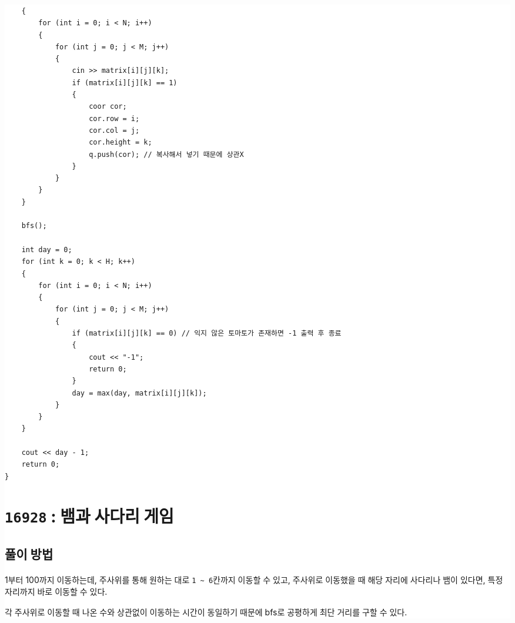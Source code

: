 ```
    {
        for (int i = 0; i < N; i++)
        {
            for (int j = 0; j < M; j++)
            {
                cin >> matrix[i][j][k];
                if (matrix[i][j][k] == 1)
                {
                    coor cor;
                    cor.row = i;
                    cor.col = j;
                    cor.height = k;
                    q.push(cor); // 복사해서 넣기 때문에 상관X
                }
            }
        }
    }

    bfs();

    int day = 0;
    for (int k = 0; k < H; k++)
    {
        for (int i = 0; i < N; i++)
        {
            for (int j = 0; j < M; j++)
            {
                if (matrix[i][j][k] == 0) // 익지 않은 토마토가 존재하면 -1 출력 후 종료
                {
                    cout << "-1";
                    return 0;
                }
                day = max(day, matrix[i][j][k]);
            }
        }
    }

    cout << day - 1;
    return 0;
}
```

# `16928` : 뱀과 사다리 게임

## 풀이 방법

1부터 100까지 이동하는데, 주사위를 통해 원하는 대로 `1 ~ 6`칸까지 이동할 수 있고, 주사위로 이동했을 때 해당 자리에 사다리나 뱀이 있다면, 특정 자리까지 바로 이동할 수 있다.

각 주사위로 이동할 때 나온 수와 상관없이 이동하는 시간이 동일하기 때문에 bfs로 공평하게 최단 거리를 구할 수 있다.
